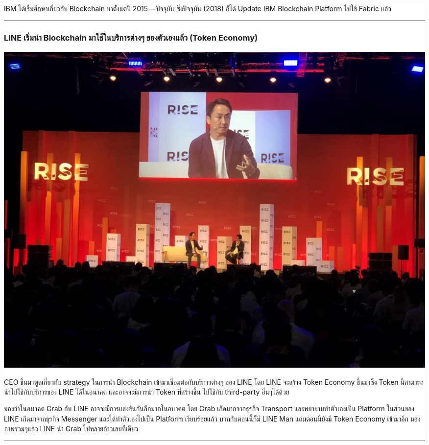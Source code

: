 IBM ได้เริ่มศึกษาเกี่ยวกับ Blockchain มาตั้งแต่ปี 2015 — ปัจจุบัน ซึ่งปัจจุบัน (2018) ก็ได้ Update IBM Blockchain Platform ไปใช้ Fabric แล้ว

---

### LINE เริ่มนำ Blockchain มาใช้ในบริการต่างๆ ของตัวเองแล้ว (Token Economy)

![CEO, LINE](./asset-26.jpeg)

CEO ขึ้นมาพูดเกี่ยวกับ strategy ในการนำ Blockchain เข้ามาเชื่อมต่อกับบริการต่างๆ ของ LINE โดย LINE จะสร้าง Token Economy ขึ้นมาซึ่ง Token นี้สามารถนำไปใช้กับบริการของ LINE ได้ในอนาคต และอาจจะมีการนำ Token ที่สร้างขึ้น ไปใช้กับ third-party อื่นๆได้ด้วย

มองว่าในอนาคต Grab กับ LINE อาจจะมีการแข่งขันกันอีกมากในอนาคต โดย Grab เกิดมากจากธุรกิจ Transport และพยายามทำตัวเองเป็น Platform ในส่วนของ LINE เกิดมาจากธุรกิจ Messenger และได้ทำตัวเองไปเป็น Platform เรียบร้อยแล้ว บวกกับตอนนี้ก็มี LINE Man แถมตอนนี้ยังมี Token Economy เข้ามาอีก มองภาพรวมๆแล้ว LINE นำ Grab ไปหลายก้าวเลยทีเดียว

---
